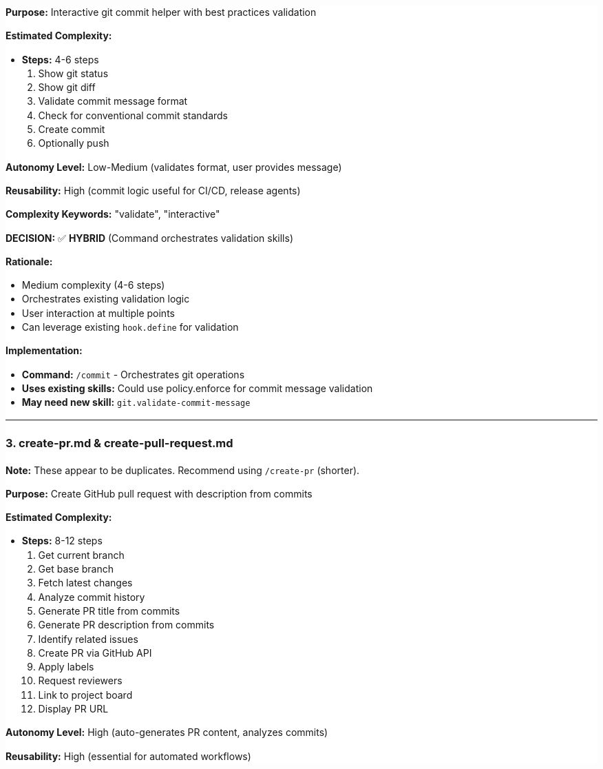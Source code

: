 **Purpose:** Interactive git commit helper with best practices validation

**Estimated Complexity:**
- **Steps:** 4-6 steps
  1. Show git status
  2. Show git diff
  3. Validate commit message format
  4. Check for conventional commit standards
  5. Create commit
  6. Optionally push

**Autonomy Level:** Low-Medium (validates format, user provides message)

**Reusability:** High (commit logic useful for CI/CD, release agents)

**Complexity Keywords:** "validate", "interactive"

**DECISION:** ✅ **HYBRID** (Command orchestrates validation skills)

**Rationale:**
- Medium complexity (4-6 steps)
- Orchestrates existing validation logic
- User interaction at multiple points
- Can leverage existing `hook.define` for validation

**Implementation:**
- **Command:** `/commit` - Orchestrates git operations
- **Uses existing skills:** Could use policy.enforce for commit message validation
- **May need new skill:** `git.validate-commit-message`

---

### 3. create-pr.md & create-pull-request.md

**Note:** These appear to be duplicates. Recommend using `/create-pr` (shorter).

**Purpose:** Create GitHub pull request with description from commits

**Estimated Complexity:**
- **Steps:** 8-12 steps
  1. Get current branch
  2. Get base branch
  3. Fetch latest changes
  4. Analyze commit history
  5. Generate PR title from commits
  6. Generate PR description from commits
  7. Identify related issues
  8. Create PR via GitHub API
  9. Apply labels
  10. Request reviewers
  11. Link to project board
  12. Display PR URL

**Autonomy Level:** High (auto-generates PR content, analyzes commits)

**Reusability:** High (essential for automated workflows)
